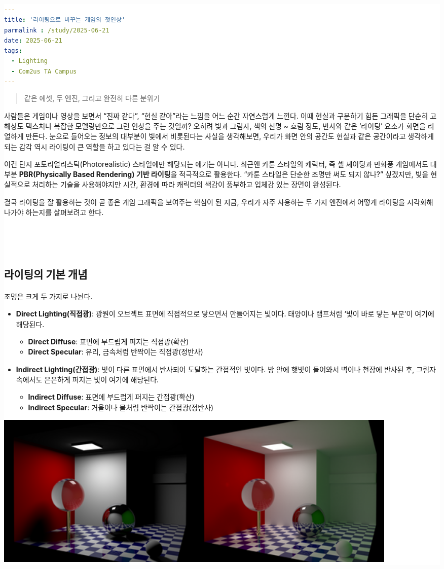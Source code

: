 ```yaml
---
title: '라이팅으로 바꾸는 게임의 첫인상'
parmalink : /study/2025-06-21
date: 2025-06-21
tags:
  - Lighting
  - Com2us TA Campus
---
```


> 같은 에셋, 두 엔진, 그리고 완전히 다른 분위기

사람들은 게임이나 영상을 보면서 “진짜 같다”, “현실 같아”라는 느낌을 어느 순간 자연스럽게 느낀다. 이때 현실과 구분하기 힘든 그래픽을 단순히 고해상도 텍스처나 복잡한 모델링만으로 그런 인상을 주는 것일까? 오히려 빛과 그림자, 색의 선명 ~ 흐림 정도, 반사와 같은 ‘라이팅’ 요소가 화면을 리얼하게 만든다. 눈으로 들어오는 정보의 대부분이 빛에서 비롯된다는 사실을 생각해보면, 우리가 화면 안의 공간도 현실과 같은 공간이라고 생각하게 되는 감각 역시 라이팅이 큰 역할을 하고 있다는 걸 알 수 있다.

이건 단지 포토리얼리스틱(Photorealistic) 스타일에만 해당되는 얘기는 아니다. 최근엔 카툰 스타일의 캐릭터, 즉 셀 셰이딩과 만화풍 게임에서도 대부분 **PBR(Physically Based Rendering) 기반 라이팅**을 적극적으로 활용한다. “카툰 스타일은 단순한 조명만 써도 되지 않나?” 싶겠지만, 빛을 현실적으로 처리하는 기술을 사용해야지만 시간, 환경에 따라 캐릭터의 색감이 풍부하고 입체감 있는 장면이 완성된다. 

결국 라이팅을 잘 활용하는 것이 곧 좋은 게임 그래픽을 보여주는 핵심이 된 지금, 우리가 자주 사용하는 두 가지 엔진에서 어떻게 라이팅을 시각화해 나가야 하는지를 살펴보려고 한다.

&nbsp;

&nbsp;

## 라이팅의 기본 개념

조명은 크게 두 가지로 나뉜다.

- **Direct Lighting(직접광)**: 광원이 오브젝트 표면에 직접적으로 닿으면서 만들어지는 빛이다. 태양이나 램프처럼 ‘빛이 바로 닿는 부분’이 여기에 해당된다.
  - **Direct Diffuse**: 표면에 부드럽게 퍼지는 직접광(확산)
  - **Direct Specular**: 유리, 금속처럼 반짝이는 직접광(정반사)

- **Indirect Lighting(간접광)**: 빛이 다른 표면에서 반사되어 도달하는 간접적인 빛이다. 방 안에 햇빛이 들어와서 벽이나 천장에 반사된 후, 그림자 속에서도 은은하게 퍼지는 빛이 여기에 해당된다.
  - **Indirect Diffuse**: 표면에 부드럽게 퍼지는 간접광(확산)
  - **Indirect Specular**: 거울이나 물처럼 반짝이는 간접광(정반사)

<img src="./../images/2025-06-21-%EB%9D%BC%EC%9D%B4%ED%8C%85%EC%9C%BC%EB%A1%9C%20%EB%B0%94%EA%BE%B8%EB%8A%94%20%EA%B2%8C%EC%9E%84%EC%9D%98%20%EC%B2%AB%EC%9D%B8%EC%83%81/250px-Direct_lighting.png" alt="img" style="zoom:150%;" /><img src="./../images/2025-06-21-%EB%9D%BC%EC%9D%B4%ED%8C%85%EC%9C%BC%EB%A1%9C%20%EB%B0%94%EA%BE%B8%EB%8A%94%20%EA%B2%8C%EC%9E%84%EC%9D%98%20%EC%B2%AB%EC%9D%B8%EC%83%81/250px-Global_illumination1.png" alt="img" style="zoom:150%;" />

